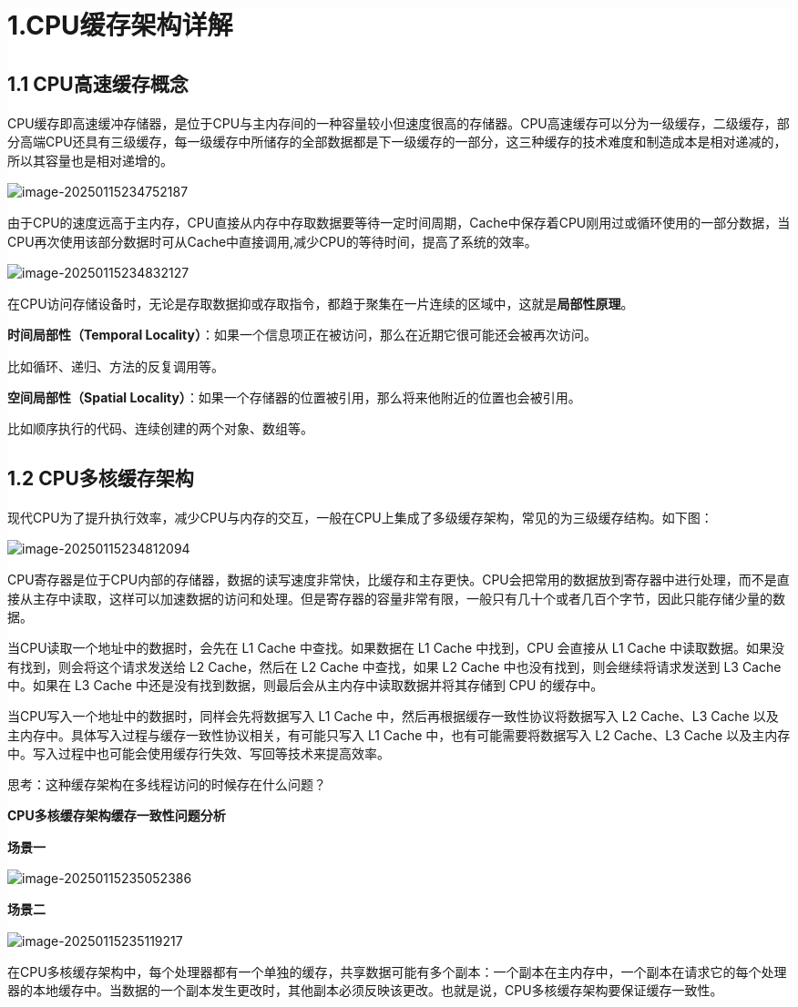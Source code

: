 # **1.CPU缓存架构详解**

## **1.1 CPU高速缓存概念**

CPU缓存即高速缓冲存储器，是位于CPU与主内存间的一种容量较小但速度很高的存储器。CPU高速缓存可以分为一级缓存，二级缓存，部分高端CPU还具有三级缓存，每一级缓存中所储存的全部数据都是下一级缓存的一部分，这三种缓存的技术难度和制造成本是相对递减的，所以其容量也是相对递增的。

![image-20250115234752187](https://blog-1304855543.cos.ap-guangzhou.myqcloud.com/blog/202501152347219.png)

由于CPU的速度远高于主内存，CPU直接从内存中存取数据要等待一定时间周期，Cache中保存着CPU刚用过或循环使用的一部分数据，当CPU再次使用该部分数据时可从Cache中直接调用,减少CPU的等待时间，提高了系统的效率。

![image-20250115234832127](https://blog-1304855543.cos.ap-guangzhou.myqcloud.com/blog/202501152348647.png)

在CPU访问存储设备时，无论是存取数据抑或存取指令，都趋于聚集在一片连续的区域中，这就是**局部性原理**。

**时间局部性（Temporal Locality）**：如果一个信息项正在被访问，那么在近期它很可能还会被再次访问。

比如循环、递归、方法的反复调用等。

**空间局部性（Spatial Locality）**：如果一个存储器的位置被引用，那么将来他附近的位置也会被引用。

比如顺序执行的代码、连续创建的两个对象、数组等。

## **1.2 CPU多核缓存架构**

现代CPU为了提升执行效率，减少CPU与内存的交互，一般在CPU上集成了多级缓存架构，常见的为三级缓存结构。如下图：

![image-20250115234812094](https://blog-1304855543.cos.ap-guangzhou.myqcloud.com/blog/202501152348116.png)

CPU寄存器是位于CPU内部的存储器，数据的读写速度非常快，比缓存和主存更快。CPU会把常用的数据放到寄存器中进行处理，而不是直接从主存中读取，这样可以加速数据的访问和处理。但是寄存器的容量非常有限，一般只有几十个或者几百个字节，因此只能存储少量的数据。

当CPU读取一个地址中的数据时，会先在 L1 Cache 中查找。如果数据在 L1 Cache 中找到，CPU 会直接从 L1 Cache 中读取数据。如果没有找到，则会将这个请求发送给 L2 Cache，然后在 L2 Cache 中查找，如果 L2 Cache 中也没有找到，则会继续将请求发送到 L3 Cache 中。如果在 L3 Cache 中还是没有找到数据，则最后会从主内存中读取数据并将其存储到 CPU 的缓存中。

当CPU写入一个地址中的数据时，同样会先将数据写入 L1 Cache 中，然后再根据缓存一致性协议将数据写入 L2 Cache、L3 Cache 以及主内存中。具体写入过程与缓存一致性协议相关，有可能只写入 L1 Cache 中，也有可能需要将数据写入 L2 Cache、L3 Cache 以及主内存中。写入过程中也可能会使用缓存行失效、写回等技术来提高效率。

思考：这种缓存架构在多线程访问的时候存在什么问题？

**CPU多核缓存架构缓存一致性问题分析**

**场景一**

![image-20250115235052386](https://blog-1304855543.cos.ap-guangzhou.myqcloud.com/blog/202501152350426.png)

**场景二**

![image-20250115235119217](https://blog-1304855543.cos.ap-guangzhou.myqcloud.com/blog/202501152351240.png)

在CPU多核缓存架构中，每个处理器都有一个单独的缓存，共享数据可能有多个副本：一个副本在主内存中，一个副本在请求它的每个处理器的本地缓存中。当数据的一个副本发生更改时，其他副本必须反映该更改。也就是说，CPU多核缓存架构要保证缓存一致性。
